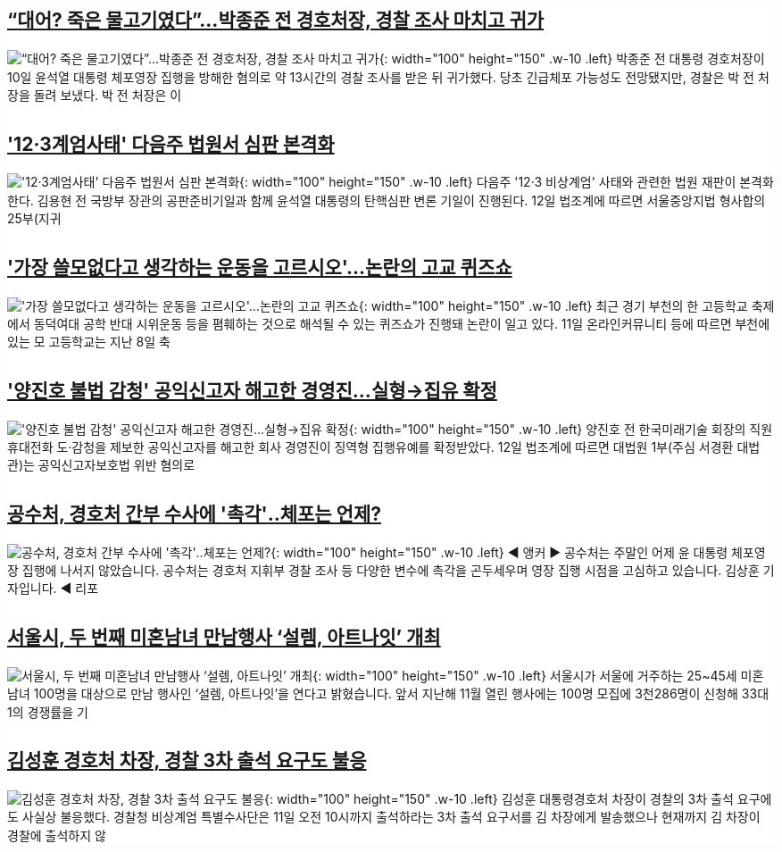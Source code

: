## [“대어? 죽은 물고기였다”…박종준 전 경호처장, 경찰 조사 마치고 귀가](https://n.news.naver.com/mnews/article/022/0004001762)

![“대어? 죽은 물고기였다”…박종준 전 경호처장, 경찰 조사 마치고 귀가](https://mimgnews.pstatic.net/image/origin/022/2025/01/11/4001762.jpg?type=nf220_150){: width="100" height="150" .w-10 .left}
박종준 전 대통령 경호처장이 10일 윤석열 대통령 체포영장 집행을 방해한 혐의로 약 13시간의 경찰 조사를 받은 뒤 귀가했다. 당초 긴급체포 가능성도 전망됐지만, 경찰은 박 전 처장을 돌려 보냈다. 박 전 처장은 이

## ['12·3계엄사태' 다음주 법원서 심판 본격화](https://n.news.naver.com/mnews/article/011/0004438560)

!['12·3계엄사태' 다음주 법원서 심판 본격화](https://mimgnews.pstatic.net/image/origin/011/2025/01/12/4438560.jpg?type=nf220_150){: width="100" height="150" .w-10 .left}
다음주 '12·3 비상계엄' 사태와 관련한 법원 재판이 본격화한다. 김용현 전 국방부 장관의 공판준비기일과 함께 윤석열 대통령의 탄핵심판 변론 기일이 진행된다. 12일 법조계에 따르면 서울중앙지법 형사합의25부(지귀

## ['가장 쓸모없다고 생각하는 운동을 고르시오'…논란의 고교 퀴즈쇼](https://n.news.naver.com/mnews/article/031/0000900497)

!['가장 쓸모없다고 생각하는 운동을 고르시오'…논란의 고교 퀴즈쇼](https://mimgnews.pstatic.net/image/origin/031/2025/01/11/900497.jpg?type=nf220_150){: width="100" height="150" .w-10 .left}
최근 경기 부천의 한 고등학교 축제에서 동덕여대 공학 반대 시위운동 등을 폄훼하는 것으로 해석될 수 있는 퀴즈쇼가 진행돼 논란이 일고 있다. 11일 온라인커뮤니티 등에 따르면 부천에 있는 모 고등학교는 지난 8일 축

## ['양진호 불법 감청' 공익신고자 해고한 경영진…실형→집유 확정](https://n.news.naver.com/mnews/article/421/0008016617)

!['양진호 불법 감청' 공익신고자 해고한 경영진…실형→집유 확정](https://mimgnews.pstatic.net/image/origin/421/2025/01/12/8016617.jpg?type=nf220_150){: width="100" height="150" .w-10 .left}
양진호 전 한국미래기술 회장의 직원 휴대전화 도·감청을 제보한 공익신고자를 해고한 회사 경영진이 징역형 집행유예를 확정받았다. 12일 법조계에 따르면 대법원 1부(주심 서경환 대법관)는 공익신고자보호법 위반 혐의로

## [공수처, 경호처 간부 수사에 '촉각'‥체포는 언제?](https://n.news.naver.com/mnews/article/214/0001399447)

![공수처, 경호처 간부 수사에 '촉각'‥체포는 언제?](https://mimgnews.pstatic.net/image/origin/214/2025/01/12/1399447.jpg?type=nf220_150){: width="100" height="150" .w-10 .left}
◀ 앵커 ▶ 공수처는 주말인 어제 윤 대통령 체포영장 집행에 나서지 않았습니다. 공수처는 경호처 지휘부 경찰 조사 등 다양한 변수에 촉각을 곤두세우며 영장 집행 시점을 고심하고 있습니다. 김상훈 기자입니다. ◀ 리포

## [서울시, 두 번째 미혼남녀 만남행사 ‘설렘, 아트나잇’ 개최](https://n.news.naver.com/mnews/article/056/0011873458)

![서울시, 두 번째 미혼남녀 만남행사 ‘설렘, 아트나잇’ 개최](https://mimgnews.pstatic.net/image/origin/056/2025/01/12/11873458.jpg?type=nf220_150){: width="100" height="150" .w-10 .left}
서울시가 서울에 거주하는 25~45세 미혼남녀 100명을 대상으로 만남 행사인 ‘설렘, 아트나잇’을 연다고 밝혔습니다. 앞서 지난해 11월 열린 행사에는 100명 모집에 3천286명이 신청해 33대 1의 경쟁률을 기

## [김성훈 경호처 차장, 경찰 3차 출석 요구도 불응](https://n.news.naver.com/mnews/article/277/0005531116)

![김성훈 경호처 차장, 경찰 3차 출석 요구도 불응](https://mimgnews.pstatic.net/image/origin/277/2025/01/11/5531116.jpg?type=nf220_150){: width="100" height="150" .w-10 .left}
김성훈 대통령경호처 차장이 경찰의 3차 출석 요구에도 사실상 불응했다. 경찰청 비상계엄 특별수사단은 11일 오전 10시까지 출석하라는 3차 출석 요구서를 김 차장에게 발송했으나 현재까지 김 차장이 경찰에 출석하지 않
